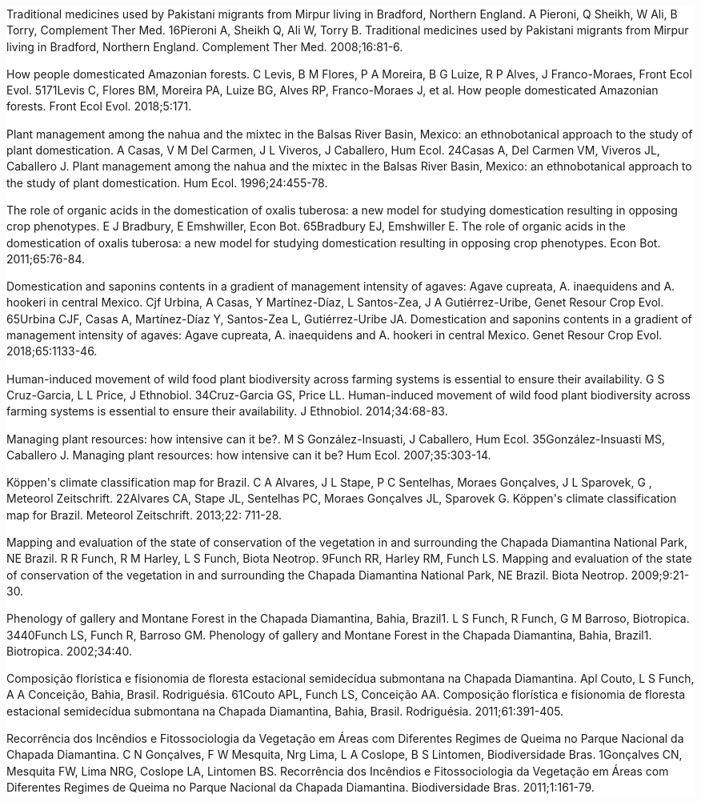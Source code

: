 Traditional medicines used by Pakistani migrants from Mirpur living in Bradford, Northern England. A Pieroni, Q Sheikh, W Ali, B Torry, Complement Ther Med. 16Pieroni A, Sheikh Q, Ali W, Torry B. Traditional medicines used by Pakistani migrants from Mirpur living in Bradford, Northern England. Complement Ther Med. 2008;16:81-6.

How people domesticated Amazonian forests. C Levis, B M Flores, P A Moreira, B G Luize, R P Alves, J Franco-Moraes, Front Ecol Evol. 5171Levis C, Flores BM, Moreira PA, Luize BG, Alves RP, Franco-Moraes J, et al. How people domesticated Amazonian forests. Front Ecol Evol. 2018;5:171.

Plant management among the nahua and the mixtec in the Balsas River Basin, Mexico: an ethnobotanical approach to the study of plant domestication. A Casas, V M Del Carmen, J L Viveros, J Caballero, Hum Ecol. 24Casas A, Del Carmen VM, Viveros JL, Caballero J. Plant management among the nahua and the mixtec in the Balsas River Basin, Mexico: an ethnobotanical approach to the study of plant domestication. Hum Ecol. 1996;24:455-78.

The role of organic acids in the domestication of oxalis tuberosa: a new model for studying domestication resulting in opposing crop phenotypes. E J Bradbury, E Emshwiller, Econ Bot. 65Bradbury EJ, Emshwiller E. The role of organic acids in the domestication of oxalis tuberosa: a new model for studying domestication resulting in opposing crop phenotypes. Econ Bot. 2011;65:76-84.

Domestication and saponins contents in a gradient of management intensity of agaves: Agave cupreata, A. inaequidens and A. hookeri in central Mexico. Cjf Urbina, A Casas, Y Martínez-Díaz, L Santos-Zea, J A Gutiérrez-Uribe, Genet Resour Crop Evol. 65Urbina CJF, Casas A, Martínez-Díaz Y, Santos-Zea L, Gutiérrez-Uribe JA. Domestication and saponins contents in a gradient of management intensity of agaves: Agave cupreata, A. inaequidens and A. hookeri in central Mexico. Genet Resour Crop Evol. 2018;65:1133-46.

Human-induced movement of wild food plant biodiversity across farming systems is essential to ensure their availability. G S Cruz-Garcia, L L Price, J Ethnobiol. 34Cruz-Garcia GS, Price LL. Human-induced movement of wild food plant biodiversity across farming systems is essential to ensure their availability. J Ethnobiol. 2014;34:68-83.

Managing plant resources: how intensive can it be?. M S González-Insuasti, J Caballero, Hum Ecol. 35González-Insuasti MS, Caballero J. Managing plant resources: how intensive can it be? Hum Ecol. 2007;35:303-14.

Köppen's climate classification map for Brazil. C A Alvares, J L Stape, P C Sentelhas, Moraes Gonçalves, J L Sparovek, G , Meteorol Zeitschrift. 22Alvares CA, Stape JL, Sentelhas PC, Moraes Gonçalves JL, Sparovek G. Köppen's climate classification map for Brazil. Meteorol Zeitschrift. 2013;22: 711-28.

Mapping and evaluation of the state of conservation of the vegetation in and surrounding the Chapada Diamantina National Park, NE Brazil. R R Funch, R M Harley, L S Funch, Biota Neotrop. 9Funch RR, Harley RM, Funch LS. Mapping and evaluation of the state of conservation of the vegetation in and surrounding the Chapada Diamantina National Park, NE Brazil. Biota Neotrop. 2009;9:21-30.

Phenology of gallery and Montane Forest in the Chapada Diamantina, Bahia, Brazil1. L S Funch, R Funch, G M Barroso, Biotropica. 3440Funch LS, Funch R, Barroso GM. Phenology of gallery and Montane Forest in the Chapada Diamantina, Bahia, Brazil1. Biotropica. 2002;34:40.

Composição florística e fisionomia de floresta estacional semidecídua submontana na Chapada Diamantina. Apl Couto, L S Funch, A A Conceição, Bahia, Brasil. Rodriguésia. 61Couto APL, Funch LS, Conceição AA. Composição florística e fisionomia de floresta estacional semidecídua submontana na Chapada Diamantina, Bahia, Brasil. Rodriguésia. 2011;61:391-405.

Recorrência dos Incêndios e Fitossociologia da Vegetação em Áreas com Diferentes Regimes de Queima no Parque Nacional da Chapada Diamantina. C N Gonçalves, F W Mesquita, Nrg Lima, L A Coslope, B S Lintomen, Biodiversidade Bras. 1Gonçalves CN, Mesquita FW, Lima NRG, Coslope LA, Lintomen BS. Recorrência dos Incêndios e Fitossociologia da Vegetação em Áreas com Diferentes Regimes de Queima no Parque Nacional da Chapada Diamantina. Biodiversidade Bras. 2011;1:161-79.
